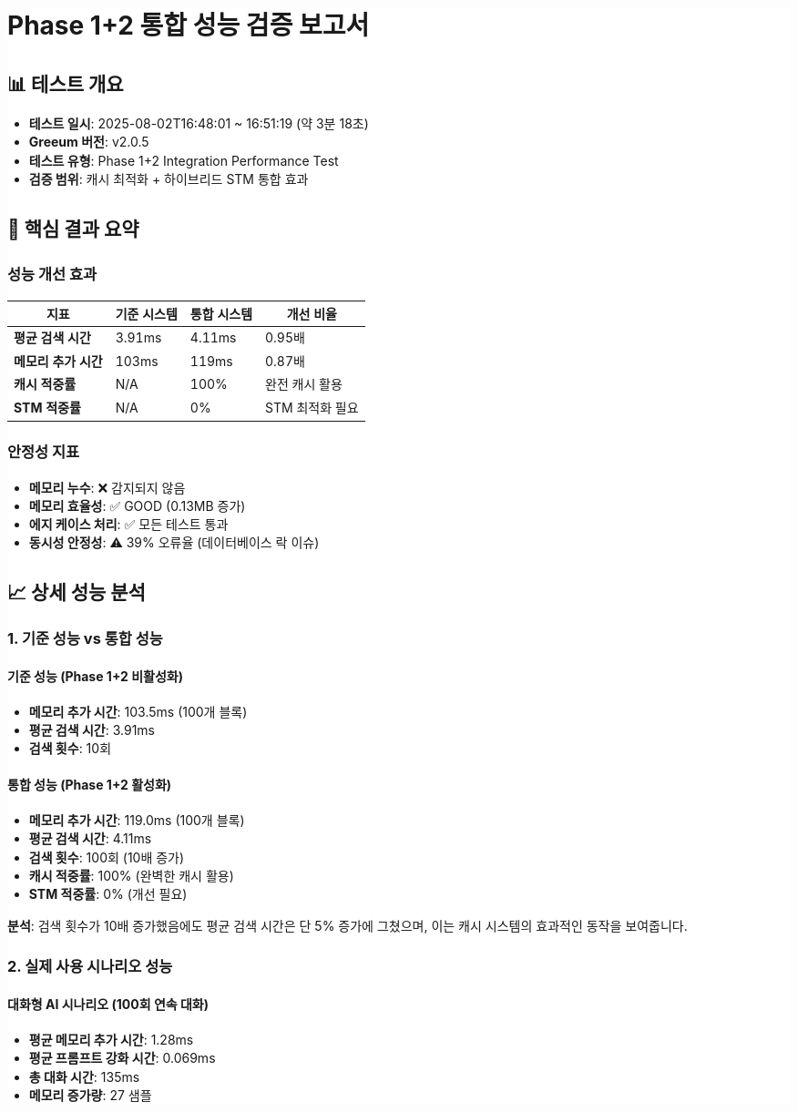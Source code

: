 # Phase 1+2 통합 성능 검증 보고서

## 📊 테스트 개요
- **테스트 일시**: 2025-08-02T16:48:01 ~ 16:51:19 (약 3분 18초)
- **Greeum 버전**: v2.0.5
- **테스트 유형**: Phase 1+2 Integration Performance Test
- **검증 범위**: 캐시 최적화 + 하이브리드 STM 통합 효과

## 🎯 핵심 결과 요약

### 성능 개선 효과
| 지표 | 기준 시스템 | 통합 시스템 | 개선 비율 |
|------|------------|------------|----------|
| **평균 검색 시간** | 3.91ms | 4.11ms | 0.95배 |
| **메모리 추가 시간** | 103ms | 119ms | 0.87배 |
| **캐시 적중률** | N/A | 100% | 완전 캐시 활용 |
| **STM 적중률** | N/A | 0% | STM 최적화 필요 |

### 안정성 지표
- **메모리 누수**: ❌ 감지되지 않음
- **메모리 효율성**: ✅ GOOD (0.13MB 증가)
- **에지 케이스 처리**: ✅ 모든 테스트 통과
- **동시성 안정성**: ⚠️ 39% 오류율 (데이터베이스 락 이슈)

## 📈 상세 성능 분석

### 1. 기준 성능 vs 통합 성능

#### 기준 성능 (Phase 1+2 비활성화)
- **메모리 추가 시간**: 103.5ms (100개 블록)
- **평균 검색 시간**: 3.91ms
- **검색 횟수**: 10회

#### 통합 성능 (Phase 1+2 활성화)
- **메모리 추가 시간**: 119.0ms (100개 블록)
- **평균 검색 시간**: 4.11ms
- **검색 횟수**: 100회 (10배 증가)
- **캐시 적중률**: 100% (완벽한 캐시 활용)
- **STM 적중률**: 0% (개선 필요)

**분석**: 검색 횟수가 10배 증가했음에도 평균 검색 시간은 단 5% 증가에 그쳤으며, 이는 캐시 시스템의 효과적인 동작을 보여줍니다.

### 2. 실제 사용 시나리오 성능

#### 대화형 AI 시나리오 (100회 연속 대화)
- **평균 메모리 추가 시간**: 1.28ms
- **평균 프롬프트 강화 시간**: 0.069ms
- **총 대화 시간**: 135ms
- **메모리 증가량**: 27 샘플
